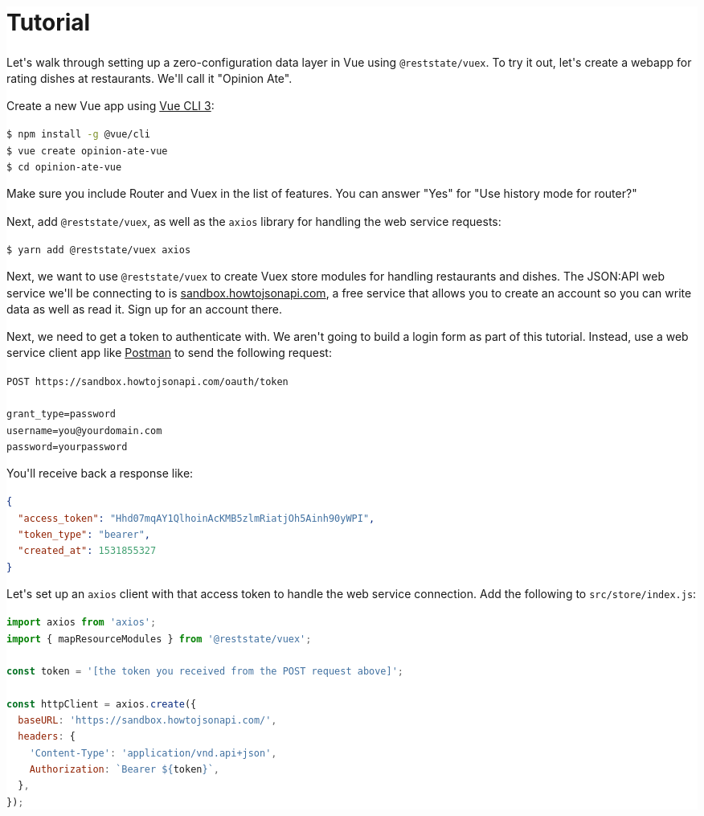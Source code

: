 # Tutorial

Let's walk through setting up a zero-configuration data layer in Vue using `@reststate/vuex`. To try it out, let's create a webapp for rating dishes at restaurants. We'll call it "Opinion Ate".

Create a new Vue app using [Vue CLI 3](https://cli.vuejs.org/):

```sh
$ npm install -g @vue/cli
$ vue create opinion-ate-vue
$ cd opinion-ate-vue
```

Make sure you include Router and Vuex in the list of features. You can answer "Yes" for "Use history mode for router?"

Next, add `@reststate/vuex`, as well as the `axios` library for handling the web service requests:

```sh
$ yarn add @reststate/vuex axios
```

Next, we want to use `@reststate/vuex` to create Vuex store modules for handling restaurants and dishes. The JSON:API web service we'll be connecting to is [sandbox.howtojsonapi.com](https://sandbox.howtojsonapi.com/), a free service that allows you to create an account so you can write data as well as read it. Sign up for an account there.

Next, we need to get a token to authenticate with. We aren't going to build a login form as part of this tutorial. Instead, use a web service client app like [Postman](https://www.getpostman.com/) to send the following request:

```
POST https://sandbox.howtojsonapi.com/oauth/token

grant_type=password
username=you@yourdomain.com
password=yourpassword
```

You'll receive back a response like:

```json
{
  "access_token": "Hhd07mqAY1QlhoinAcKMB5zlmRiatjOh5Ainh90yWPI",
  "token_type": "bearer",
  "created_at": 1531855327
}
```

Let's set up an `axios` client with that access token to handle the web service connection. Add the following to `src/store/index.js`:

```javascript
import axios from 'axios';
import { mapResourceModules } from '@reststate/vuex';

const token = '[the token you received from the POST request above]';

const httpClient = axios.create({
  baseURL: 'https://sandbox.howtojsonapi.com/',
  headers: {
    'Content-Type': 'application/vnd.api+json',
    Authorization: `Bearer ${token}`,
  },
});
```
